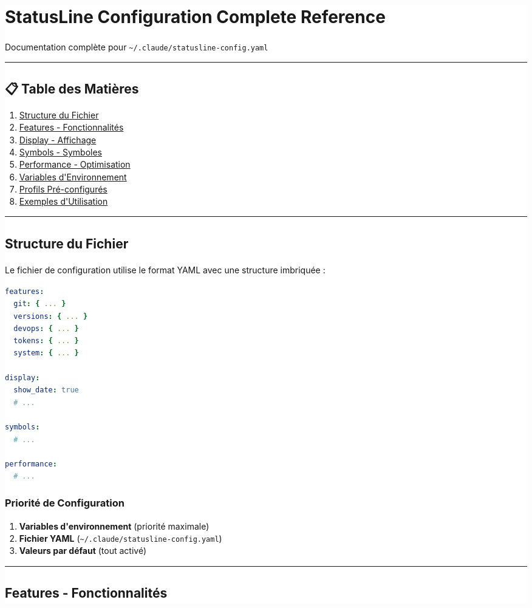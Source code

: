 # StatusLine Configuration Complete Reference

Documentation complète pour `~/.claude/statusline-config.yaml`

---

## 📋 Table des Matières

1. [Structure du Fichier](#structure-du-fichier)
2. [Features - Fonctionnalités](#features---fonctionnalités)
3. [Display - Affichage](#display---affichage)
4. [Symbols - Symboles](#symbols---symboles)
5. [Performance - Optimisation](#performance---optimisation)
6. [Variables d'Environnement](#variables-denvironnement)
7. [Profils Pré-configurés](#profils-pré-configurés)
8. [Exemples d'Utilisation](#exemples-dutilisation)

---

## Structure du Fichier

Le fichier de configuration utilise le format YAML avec une structure imbriquée :

```yaml
features:
  git: { ... }
  versions: { ... }
  devops: { ... }
  tokens: { ... }
  system: { ... }

display:
  show_date: true
  # ...

symbols:
  # ...

performance:
  # ...
```

### Priorité de Configuration

1. **Variables d'environnement** (priorité maximale)
2. **Fichier YAML** (`~/.claude/statusline-config.yaml`)
3. **Valeurs par défaut** (tout activé)

---

## Features - Fonctionnalités
